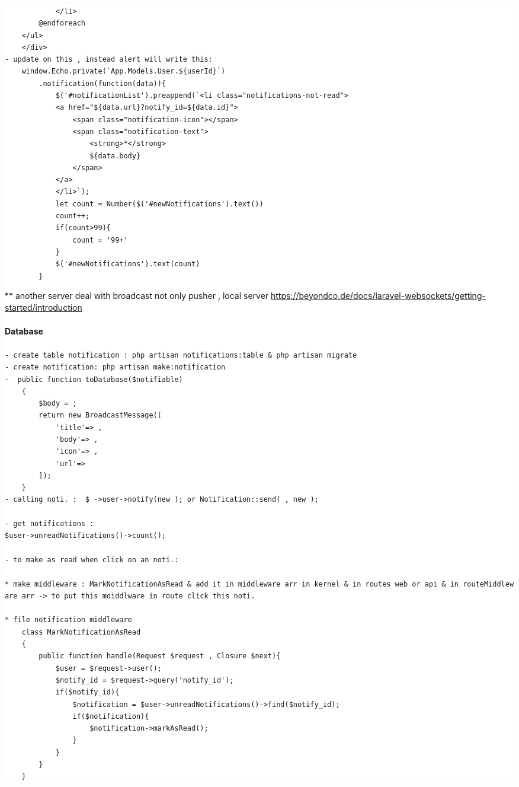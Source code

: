                 </li>
            @endforeach
        </ul>
        </div>
    - update on this , instead alert will write this:
        window.Echo.private(`App.Models.User.${userId}`)
            .notification(function(data)){
                $('#notificationList').preappend(`<li class="notifications-not-read">
                <a href="${data.url}?notify_id=${data.id}">
                    <span class="notification-icon"></span>
                    <span class="notification-text">
                        <strong>*</strong>
                        ${data.body}
                    </span>
                </a>    
                </li>`);
                let count = Number($('#newNotifications').text())
                count++;
                if(count>99){
                    count = '99+'
                }
                $('#newNotifications').text(count)
            }
** another server deal with broadcast not only pusher , local server
https://beyondco.de/docs/laravel-websockets/getting-started/introduction

#### Database 

    - create table notification : php artisan notifications:table & php artisan migrate
    - create notification: php artisan make:notification 
    -  public function toDatabase($notifiable)
        {
            $body = ;
            return new BroadcastMessage([
                'title'=> ,
                'body'=> ,
                'icon'=> ,
                'url'=>
            ]);
        }
    - calling noti. :  $ ->user->notify(new ); or Notification::send( , new );

    - get notifications :
    $user->unreadNotifications()->count();

    - to make as read when click on an noti.:

    * make middleware : MarkNotificationAsRead & add it in middleware arr in kernel & in routes web or api & in routeMiddleware arr -> to put this moiddlware in route click this noti.

    * file notification middleware
        class MarkNotificationAsRead
        {
            public function handle(Request $request , Closure $next){
                $user = $request->user();
                $notify_id = $request->query('notify_id');
                if($notify_id){
                    $notification = $user->unreadNotifications()->find($notify_id);
                    if($notification){
                        $notification->markAsRead();
                    }
                }
            }
        }
